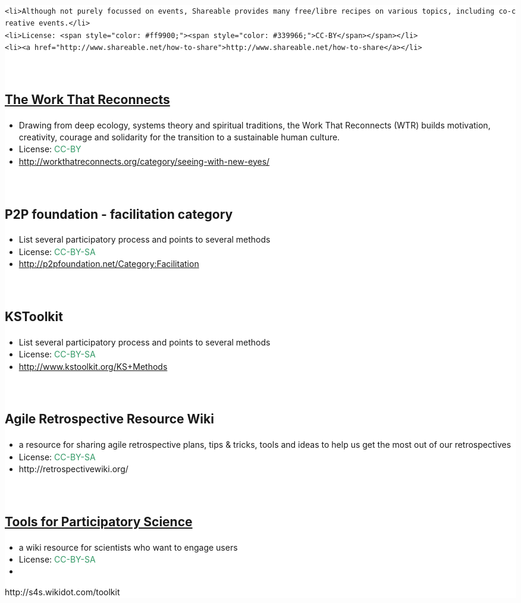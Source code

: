  	<li>Although not purely focussed on events, Shareable provides many free/libre recipes on various topics, including co-creative events.</li>
 	<li>License: <span style="color: #ff9900;"><span style="color: #339966;">CC-BY</span></span></li>
 	<li><a href="http://www.shareable.net/how-to-share">http://www.shareable.net/how-to-share</a></li>
</ul>
&nbsp;
<h2><a href="http://workthatreconnects.org/the-work-that-reconnects/">The Work That Reconnects</a></h2>
<ul>
 	<li>Drawing from deep ecology, systems theory and spiritual traditions, the Work That Reconnects (WTR) builds motivation, creativity, courage and solidarity for the transition to a sustainable human culture.</li>
 	<li>License: <span style="color: #ff9900;"><span style="color: #339966;">CC-BY</span></span></li>
 	<li><a href="http://workthatreconnects.org/category/seeing-with-new-eyes/">http://workthatreconnects.org/category/seeing-with-new-eyes/</a></li>
</ul>
&nbsp;
<h2>P2P foundation - facilitation category</h2>
<ul>
 	<li>List several participatory process and points to several methods</li>
 	<li>License: <span style="color: #ff9900;"><span style="color: #339966;">CC-BY-SA</span></span></li>
 	<li><a href="http://p2pfoundation.net/Category:Facilitation">http://p2pfoundation.net/Category:Facilitation</a></li>
</ul>
&nbsp;
<h2>KSToolkit</h2>
<ul>
 	<li>List several participatory process and points to several methods</li>
 	<li>License: <span style="color: #ff9900;"><span style="color: #339966;">CC-BY-SA</span></span></li>
 	<li><a href="http://www.kstoolkit.org/KS+Methods">http://www.kstoolkit.org/KS+Methods</a></li>
</ul>
&nbsp;
<h2 id="firstHeading" class="firstHeading" lang="en-GB"><span dir="auto">Agile Retrospective Resource Wiki</span></h2>
<ul>
 	<li>a resource for sharing agile retrospective plans, tips &amp; tricks, tools and ideas to help us get the most out of our retrospectives</li>
 	<li>License: <span style="color: #ff9900;"><span style="color: #339966;">CC-BY-SA</span></span></li>
 	<li>http://retrospectivewiki.org/</li>
</ul>
&nbsp;
<h2><a href="http://s4s.wikidot.com/">Tools for Participatory Science</a></h2>
<ul>
 	<li>a wiki resource for scientists who want to engage users</li>
 	<li>License: <span style="color: #ff9900;"><span style="color: #339966;">CC-BY-SA</span></span></li>
 	<li></li>
</ul>
http://s4s.wikidot.com/toolkit
